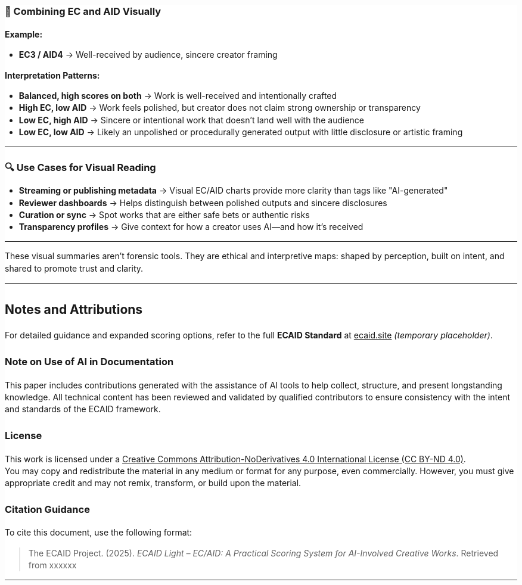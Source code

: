 
### 🧭 Combining EC and AID Visually

**Example:**  
- **EC3 / AID4** → Well-received by audience, sincere creator framing

**Interpretation Patterns:**  
- **Balanced, high scores on both** → Work is well-received and intentionally crafted  
- **High EC, low AID** → Work feels polished, but creator does not claim strong ownership or transparency  
- **Low EC, high AID** → Sincere or intentional work that doesn’t land well with the audience  
- **Low EC, low AID** → Likely an unpolished or procedurally generated output with little disclosure or artistic framing

---

### 🔍 Use Cases for Visual Reading

- **Streaming or publishing metadata** → Visual EC/AID charts provide more clarity than tags like "AI-generated"  
- **Reviewer dashboards** → Helps distinguish between polished outputs and sincere disclosures  
- **Curation or sync** → Spot works that are either safe bets or authentic risks  
- **Transparency profiles** → Give context for how a creator uses AI—and how it’s received

---

These visual summaries aren’t forensic tools. They are ethical and interpretive maps: shaped by perception, built on intent, and shared to promote trust and clarity.

---

## Notes and Attributions

For detailed guidance and expanded scoring options, refer to the full **ECAID Standard** at [ecaid.site](https://ecaid.site) *(temporary placeholder)*.

### Note on Use of AI in Documentation  
This paper includes contributions generated with the assistance of AI tools to help collect, structure, and present longstanding knowledge. All technical content has been reviewed and validated by qualified contributors to ensure consistency with the intent and standards of the ECAID framework.

### License  
This work is licensed under a [Creative Commons Attribution-NoDerivatives 4.0 International License (CC BY-ND 4.0)](https://creativecommons.org/licenses/by-nd/4.0/).  
You may copy and redistribute the material in any medium or format for any purpose, even commercially. However, you must give appropriate credit and may not remix, transform, or build upon the material.

### Citation Guidance  
To cite this document, use the following format:  
> The ECAID Project. (2025). *ECAID Light – EC/AID: A Practical Scoring System for AI-Involved Creative Works*. Retrieved from xxxxxx
---

